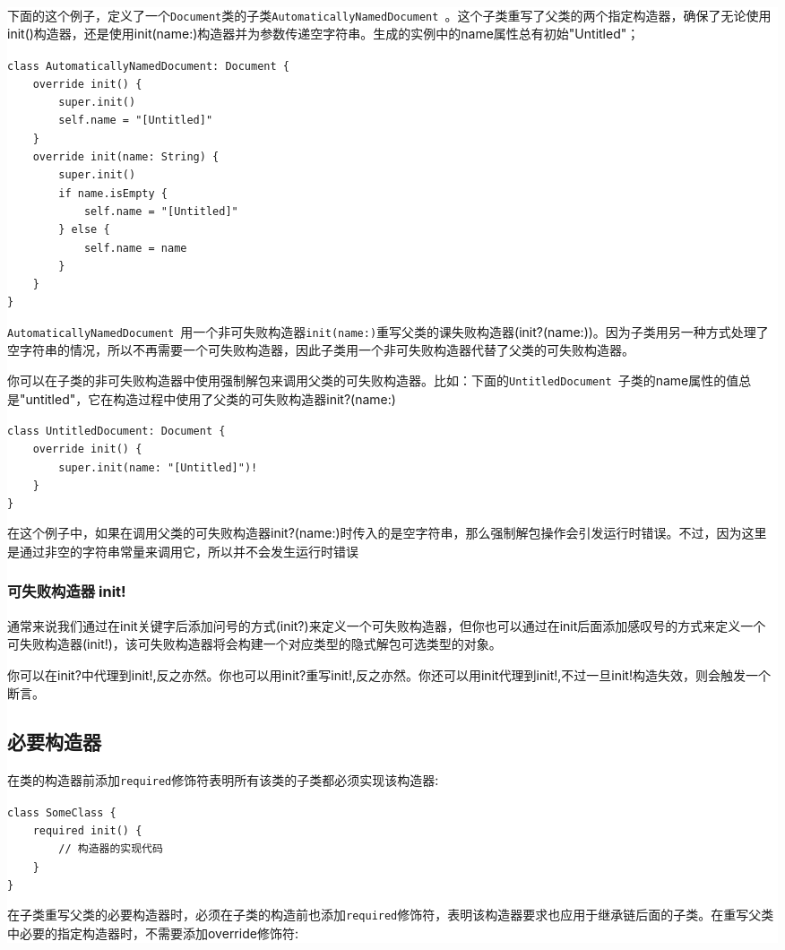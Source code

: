 下面的这个例子，定义了一个`Document`类的子类`AutomaticallyNamedDocument `。这个子类重写了父类的两个指定构造器，确保了无论使用init()构造器，还是使用init(name:)构造器并为参数传递空字符串。生成的实例中的name属性总有初始"Untitled"；

```
class AutomaticallyNamedDocument: Document {
    override init() {
        super.init()
        self.name = "[Untitled]"
    }
    override init(name: String) {
        super.init()
        if name.isEmpty {
            self.name = "[Untitled]"
        } else {
            self.name = name
        }
    }
}
```

`AutomaticallyNamedDocument `用一个非可失败构造器`init(name:)`重写父类的课失败构造器(init?(name:))。因为子类用另一种方式处理了空字符串的情况，所以不再需要一个可失败构造器，因此子类用一个非可失败构造器代替了父类的可失败构造器。

你可以在子类的非可失败构造器中使用强制解包来调用父类的可失败构造器。比如：下面的`UntitledDocument `子类的name属性的值总是"untitled"，它在构造过程中使用了父类的可失败构造器init?(name:)

```
class UntitledDocument: Document {
    override init() {
        super.init(name: "[Untitled]")!
    }
}
```

在这个例子中，如果在调用父类的可失败构造器init?(name:)时传入的是空字符串，那么强制解包操作会引发运行时错误。不过，因为这里是通过非空的字符串常量来调用它，所以并不会发生运行时错误


### 可失败构造器 init!
通常来说我们通过在init关键字后添加问号的方式(init?)来定义一个可失败构造器，但你也可以通过在init后面添加感叹号的方式来定义一个可失败构造器(init!)，该可失败构造器将会构建一个对应类型的隐式解包可选类型的对象。

你可以在init?中代理到init!,反之亦然。你也可以用init?重写init!,反之亦然。你还可以用init代理到init!,不过一旦init!构造失效，则会触发一个断言。

## <a name="必要构造器">必要构造器</a>

在类的构造器前添加`required`修饰符表明所有该类的子类都必须实现该构造器:

```
class SomeClass {
    required init() {
        // 构造器的实现代码
    }
}
```

在子类重写父类的必要构造器时，必须在子类的构造前也添加`required`修饰符，表明该构造器要求也应用于继承链后面的子类。在重写父类中必要的指定构造器时，不需要添加override修饰符:
